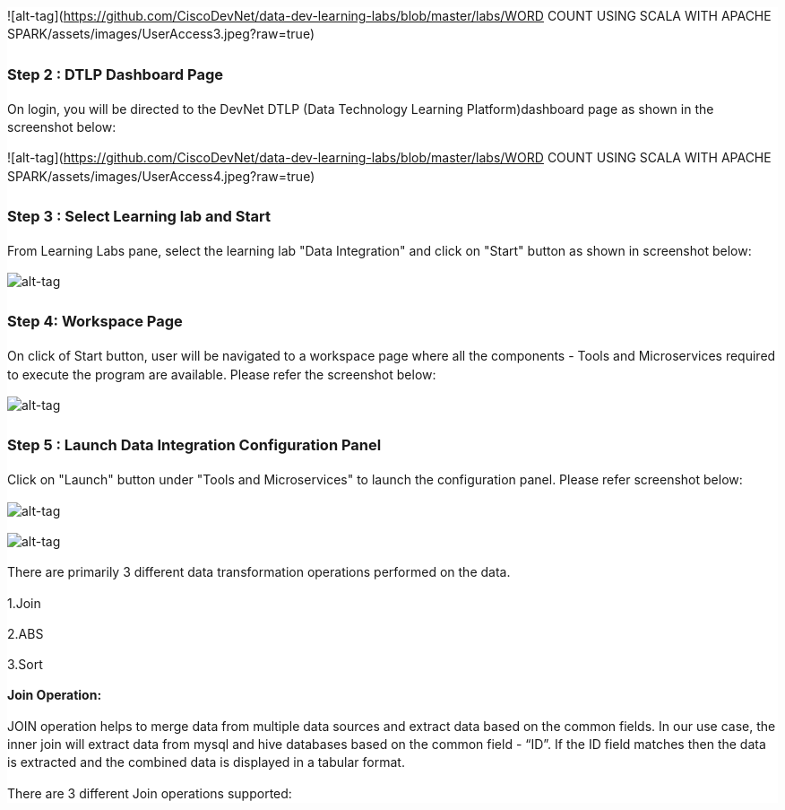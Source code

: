 ![alt-tag](https://github.com/CiscoDevNet/data-dev-learning-labs/blob/master/labs/WORD COUNT USING SCALA WITH APACHE SPARK/assets/images/UserAccess3.jpeg?raw=true)


### <b>Step 2 : DTLP Dashboard Page</b>

On login, you will be directed to the DevNet DTLP (Data Technology Learning Platform)dashboard page as shown in the screenshot below:

![alt-tag](https://github.com/CiscoDevNet/data-dev-learning-labs/blob/master/labs/WORD COUNT USING SCALA WITH APACHE SPARK/assets/images/UserAccess4.jpeg?raw=true)

### <b>Step 3 : Select Learning lab and Start</b>

From Learning Labs pane, select the learning lab "Data Integration" and click on "Start" button as shown in screenshot below:

![alt-tag](https://raw.githubusercontent.com/CiscoDevNet/data-dev-learning-labs/master/labs/DATA%20INTEGRATION/assets/images/DataIntegration4.jpeg?raw=true)


### <b>Step 4: Workspace Page</b>

On click of Start button, user will be navigated to a workspace page where all the components - Tools and Microservices required to execute the program are available. Please refer the screenshot below:

![alt-tag](https://raw.githubusercontent.com/CiscoDevNet/data-dev-learning-labs/master/labs/DATA%20INTEGRATION/assets/images/DataIntegration5.jpeg?raw=true)


### <b>Step 5 : Launch Data Integration Configuration Panel</b>

Click on "Launch" button under "Tools and Microservices" to launch the configuration panel. Please refer screenshot below:

![alt-tag](https://raw.githubusercontent.com/CiscoDevNet/data-dev-learning-labs/master/labs/DATA%20INTEGRATION/assets/images/DataIntegration3.jpeg?raw=true)


![alt-tag](https://raw.githubusercontent.com/CiscoDevNet/data-dev-learning-labs/master/labs/DATA%20INTEGRATION/assets/images/DataIntegration6.jpeg?raw=true)


There are primarily 3 different data transformation operations performed on the data.

1.Join </br>

2.ABS </br>

3.Sort </br>

<b>Join Operation:</b>

JOIN operation helps to merge data from multiple data sources and extract data based on the common fields. In our use case, the inner join will extract data from mysql and hive databases based on the common field - “ID”. If the ID field matches then the data is extracted and the combined data is displayed in a tabular format.

There are 3 different Join operations supported:
